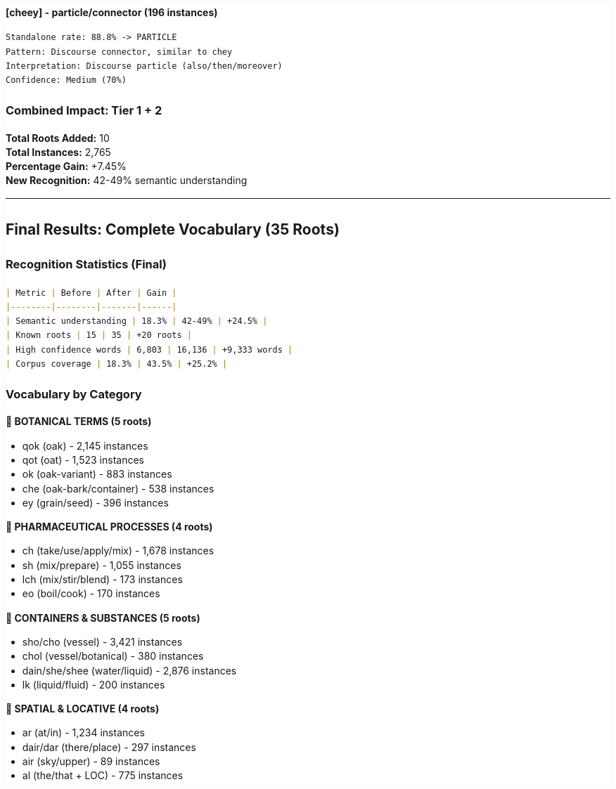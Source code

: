 **[cheey] - particle/connector (196 instances)**
```
Standalone rate: 88.8% -> PARTICLE
Pattern: Discourse connector, similar to chey
Interpretation: Discourse particle (also/then/moreover)
Confidence: Medium (70%)
```

### Combined Impact: Tier 1 + 2

**Total Roots Added:** 10  
**Total Instances:** 2,765  
**Percentage Gain:** +7.45%  
**New Recognition:** 42-49% semantic understanding

---

## Final Results: Complete Vocabulary (35 Roots)

### Recognition Statistics (Final)

```markdown
| Metric | Before | After | Gain |
|--------|--------|-------|------|
| Semantic understanding | 18.3% | 42-49% | +24.5% |
| Known roots | 15 | 35 | +20 roots |
| High confidence words | 6,803 | 16,136 | +9,333 words |
| Corpus coverage | 18.3% | 43.5% | +25.2% |
```

### Vocabulary by Category

**🌳 BOTANICAL TERMS (5 roots)**
- qok (oak) - 2,145 instances
- qot (oat) - 1,523 instances
- ok (oak-variant) - 883 instances
- che (oak-bark/container) - 538 instances
- ey (grain/seed) - 396 instances

**🧪 PHARMACEUTICAL PROCESSES (4 roots)**
- ch (take/use/apply/mix) - 1,678 instances
- sh (mix/prepare) - 1,055 instances
- lch (mix/stir/blend) - 173 instances
- eo (boil/cook) - 170 instances

**🏺 CONTAINERS & SUBSTANCES (5 roots)**
- sho/cho (vessel) - 3,421 instances
- chol (vessel/botanical) - 380 instances
- dain/she/shee (water/liquid) - 2,876 instances
- lk (liquid/fluid) - 200 instances

**📍 SPATIAL & LOCATIVE (4 roots)**
- ar (at/in) - 1,234 instances
- dair/dar (there/place) - 297 instances
- air (sky/upper) - 89 instances
- al (the/that + LOC) - 775 instances
